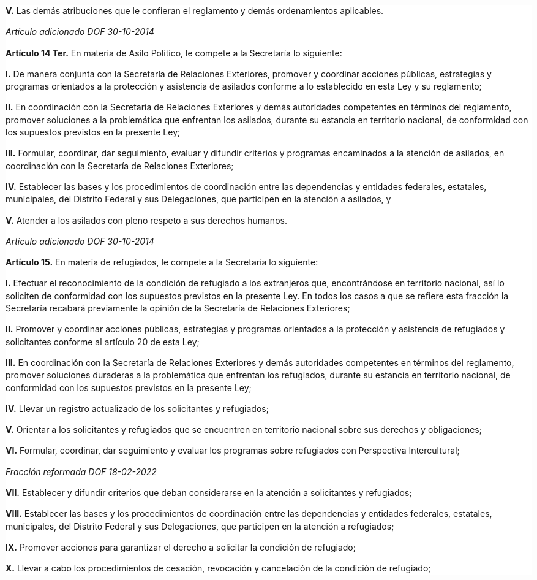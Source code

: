 **V.** Las demás atribuciones que le confieran el reglamento y demás ordenamientos aplicables.

*Artículo adicionado DOF 30-10-2014*

**Artículo 14 Ter.** En materia de Asilo Político, le compete a la Secretaría lo siguiente:

**I.** De manera conjunta con la Secretaría de Relaciones Exteriores, promover y coordinar acciones públicas, estrategias y programas orientados a la protección y asistencia de asilados conforme a lo establecido en esta Ley y su reglamento;

**II.** En coordinación con la Secretaría de Relaciones Exteriores y demás autoridades competentes en términos del reglamento, promover soluciones a la problemática que enfrentan los asilados, durante su estancia en territorio nacional, de conformidad con los supuestos previstos en la presente Ley;

**III.** Formular, coordinar, dar seguimiento, evaluar y difundir criterios y programas encaminados a la atención de asilados, en coordinación con la Secretaría de Relaciones Exteriores;

**IV.** Establecer las bases y los procedimientos de coordinación entre las dependencias y entidades federales, estatales, municipales, del Distrito Federal y sus Delegaciones, que participen en la atención a asilados, y

**V.** Atender a los asilados con pleno respeto a sus derechos humanos.

*Artículo adicionado DOF 30-10-2014*

**Artículo 15.** En materia de refugiados, le compete a la Secretaría lo siguiente:

**I.** Efectuar el reconocimiento de la condición de refugiado a los extranjeros que, encontrándose en territorio nacional, así lo soliciten de conformidad con los supuestos previstos en la presente Ley. En todos los casos a que se refiere esta fracción la Secretaría recabará previamente la opinión de la Secretaría de Relaciones Exteriores;

**II.** Promover y coordinar acciones públicas, estrategias y programas orientados a la protección y asistencia de refugiados y solicitantes conforme al artículo 20 de esta Ley;

**III.** En coordinación con la Secretaría de Relaciones Exteriores y demás autoridades competentes en términos del reglamento, promover soluciones duraderas a la problemática que enfrentan los refugiados, durante su estancia en territorio nacional, de conformidad con los supuestos previstos en la presente Ley;

**IV.** Llevar un registro actualizado de los solicitantes y refugiados;

**V.** Orientar a los solicitantes y refugiados que se encuentren en territorio nacional sobre sus derechos y obligaciones;

**VI.** Formular, coordinar, dar seguimiento y evaluar los programas sobre refugiados con Perspectiva Intercultural;

*Fracción reformada DOF 18-02-2022*

**VII.** Establecer y difundir criterios que deban considerarse en la atención a solicitantes y refugiados;

**VIII.** Establecer las bases y los procedimientos de coordinación entre las dependencias y entidades federales, estatales, municipales, del Distrito Federal y sus Delegaciones, que participen en la atención a refugiados;

**IX.** Promover acciones para garantizar el derecho a solicitar la condición de refugiado;

**X.** Llevar a cabo los procedimientos de cesación, revocación y cancelación de la condición de refugiado;
